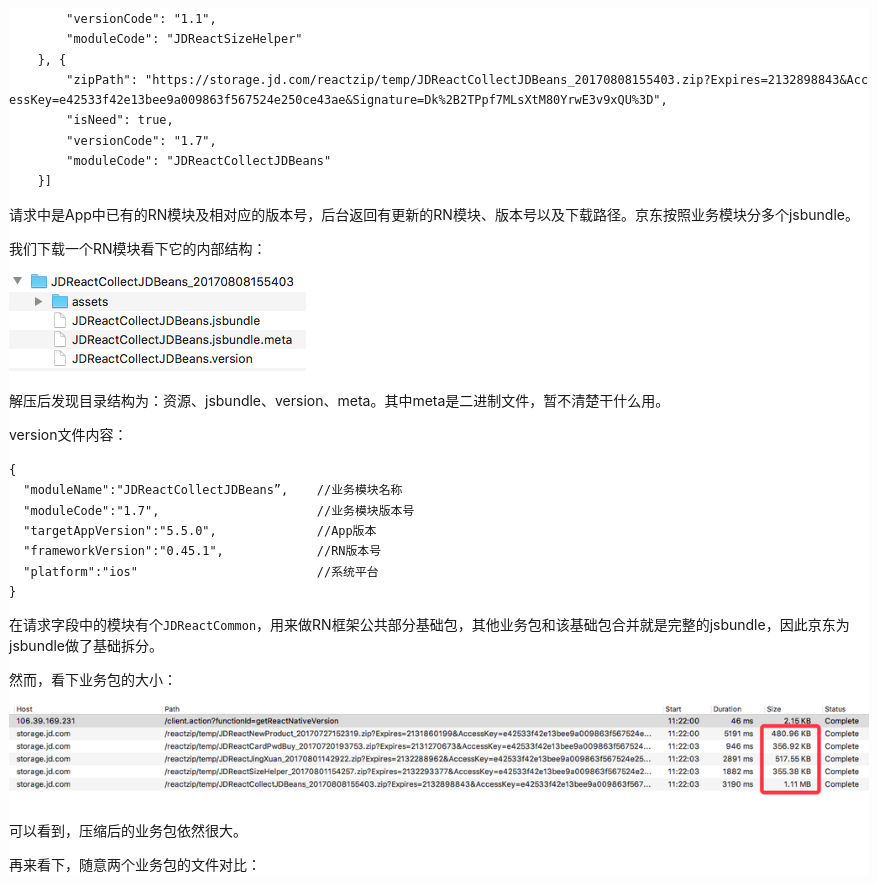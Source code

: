 ```
        "versionCode": "1.1", 
        "moduleCode": "JDReactSizeHelper" 
    }, { 
        "zipPath": "https://storage.jd.com/reactzip/temp/JDReactCollectJDBeans_20170808155403.zip?Expires=2132898843&AccessKey=e42533f42e13bee9a009863f567524e250ce43ae&Signature=Dk%2B2TPpf7MLsXtM80YrwE3v9xQU%3D", 
        "isNeed": true, 
        "versionCode": "1.7", 
        "moduleCode": "JDReactCollectJDBeans" 
    }] 
```

请求中是App中已有的RN模块及相对应的版本号，后台返回有更新的RN模块、版本号以及下载路径。京东按照业务模块分多个jsbundle。

我们下载一个RN模块看下它的内部结构：

![](media/15023284441800/15023291945713.png)

解压后发现目录结构为：资源、jsbundle、version、meta。其中meta是二进制文件，暂不清楚干什么用。

version文件内容：

```
{ 
  "moduleName":"JDReactCollectJDBeans”,    //业务模块名称 
  "moduleCode":"1.7",                      //业务模块版本号                   
  "targetAppVersion":"5.5.0",              //App版本 
  "frameworkVersion":"0.45.1",             //RN版本号 
  "platform":"ios"                         //系统平台 
} 
```

在请求字段中的模块有个`JDReactCommon`，用来做RN框架公共部分基础包，其他业务包和该基础包合并就是完整的jsbundle，因此京东为jsbundle做了基础拆分。

然而，看下业务包的大小：

![](media/15023284441800/15023296944017.png)

可以看到，压缩后的业务包依然很大。

再来看下，随意两个业务包的文件对比：
